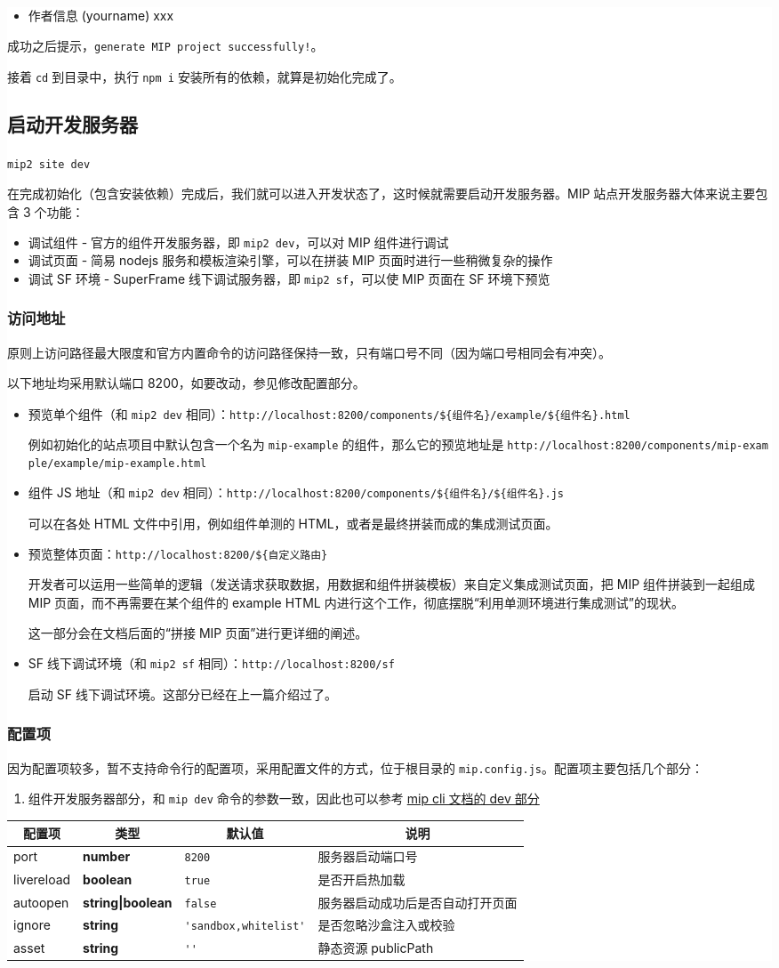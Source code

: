 - 作者信息 (yourname) xxx

成功之后提示，`generate MIP project successfully!`。

接着 `cd` 到目录中，执行 `npm i` 安装所有的依赖，就算是初始化完成了。

## 启动开发服务器

```bash
mip2 site dev
```

在完成初始化（包含安装依赖）完成后，我们就可以进入开发状态了，这时候就需要启动开发服务器。MIP 站点开发服务器大体来说主要包含 3 个功能：

* 调试组件 - 官方的组件开发服务器，即 `mip2 dev`，可以对 MIP 组件进行调试
* 调试页面 - 简易 nodejs 服务和模板渲染引擎，可以在拼装 MIP 页面时进行一些稍微复杂的操作
* 调试 SF 环境 - SuperFrame 线下调试服务器，即 `mip2 sf`，可以使 MIP 页面在 SF 环境下预览

### 访问地址

原则上访问路径最大限度和官方内置命令的访问路径保持一致，只有端口号不同（因为端口号相同会有冲突）。

以下地址均采用默认端口 8200，如要改动，参见修改配置部分。

* 预览单个组件（和 `mip2 dev` 相同）：`http://localhost:8200/components/${组件名}/example/${组件名}.html`

    例如初始化的站点项目中默认包含一个名为 `mip-example` 的组件，那么它的预览地址是 `http://localhost:8200/components/mip-example/example/mip-example.html`

* 组件 JS 地址（和 `mip2 dev` 相同）：`http://localhost:8200/components/${组件名}/${组件名}.js`

    可以在各处 HTML 文件中引用，例如组件单测的 HTML，或者是最终拼装而成的集成测试页面。

* 预览整体页面：`http://localhost:8200/${自定义路由}`

    开发者可以运用一些简单的逻辑（发送请求获取数据，用数据和组件拼装模板）来自定义集成测试页面，把 MIP 组件拼装到一起组成 MIP 页面，而不再需要在某个组件的 example HTML 内进行这个工作，彻底摆脱“利用单测环境进行集成测试”的现状。

    这一部分会在文档后面的“拼接 MIP 页面”进行更详细的阐述。

* SF 线下调试环境（和 `mip2 sf` 相同）：`http://localhost:8200/sf`

    启动 SF 线下调试环境。这部分已经在上一篇介绍过了。

### 配置项

因为配置项较多，暂不支持命令行的配置项，采用配置文件的方式，位于根目录的 `mip.config.js`。配置项主要包括几个部分：

1. 组件开发服务器部分，和 `mip dev` 命令的参数一致，因此也可以参考 [mip cli 文档的 dev 部分](https://github.com/mipengine/mip2/blob/dev/docs/guide/mip-cli/cli-usage.md#mip2-dev-%E5%90%AF%E5%8A%A8%E8%B0%83%E8%AF%95%E6%9C%8D%E5%8A%A1%E5%99%A8)

  | 配置项  | 类型 | 默认值 | 说明 |
  | --- | --- | --- | --- |
  | port  | __number__  | `8200` | 服务器启动端口号 |
  | livereload  | __boolean__  | `true` | 是否开启热加载 |
  | autoopen  | __string\|boolean__  | `false` | 服务器启动成功后是否自动打开页面 |
  | ignore  | __string__  | `'sandbox,whitelist'` | 是否忽略沙盒注入或校验 |
  | asset  | __string__  | `''` | 静态资源 publicPath |
